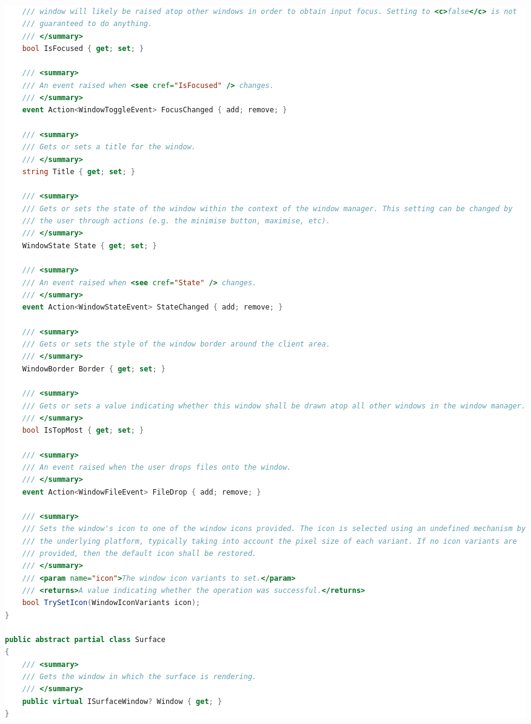 ```cs
    /// window will likely be raised atop other windows in order to obtain input focus. Setting to <c>false</c> is not
    /// guaranteed to do anything.
    /// </summary>
    bool IsFocused { get; set; }

    /// <summary>
    /// An event raised when <see cref="IsFocused" /> changes.
    /// </summary>
    event Action<WindowToggleEvent> FocusChanged { add; remove; }

    /// <summary>
    /// Gets or sets a title for the window.
    /// </summary>
    string Title { get; set; }

    /// <summary>
    /// Gets or sets the state of the window within the context of the window manager. This setting can be changed by
    /// the user through actions (e.g. the minimise button, maximise, etc).
    /// </summary>
    WindowState State { get; set; }

    /// <summary>
    /// An event raised when <see cref="State" /> changes.
    /// </summary>
    event Action<WindowStateEvent> StateChanged { add; remove; }

    /// <summary>
    /// Gets or sets the style of the window border around the client area.
    /// </summary>
    WindowBorder Border { get; set; }

    /// <summary>
    /// Gets or sets a value indicating whether this window shall be drawn atop all other windows in the window manager.
    /// </summary>
    bool IsTopMost { get; set; }

    /// <summary>
    /// An event raised when the user drops files onto the window.
    /// </summary>
    event Action<WindowFileEvent> FileDrop { add; remove; }

    /// <summary>
    /// Sets the window's icon to one of the window icons provided. The icon is selected using an undefined mechanism by
    /// the underlying platform, typically taking into account the pixel size of each variant. If no icon variants are
    /// provided, then the default icon shall be restored.
    /// </summary>
    /// <param name="icon">The window icon variants to set.</param>
    /// <returns>A value indicating whether the operation was successful.</returns>
    bool TrySetIcon(WindowIconVariants icon);
}

public abstract partial class Surface
{
    /// <summary>
    /// Gets the window in which the surface is rendering.
    /// </summary>
    public virtual ISurfaceWindow? Window { get; }
}
```